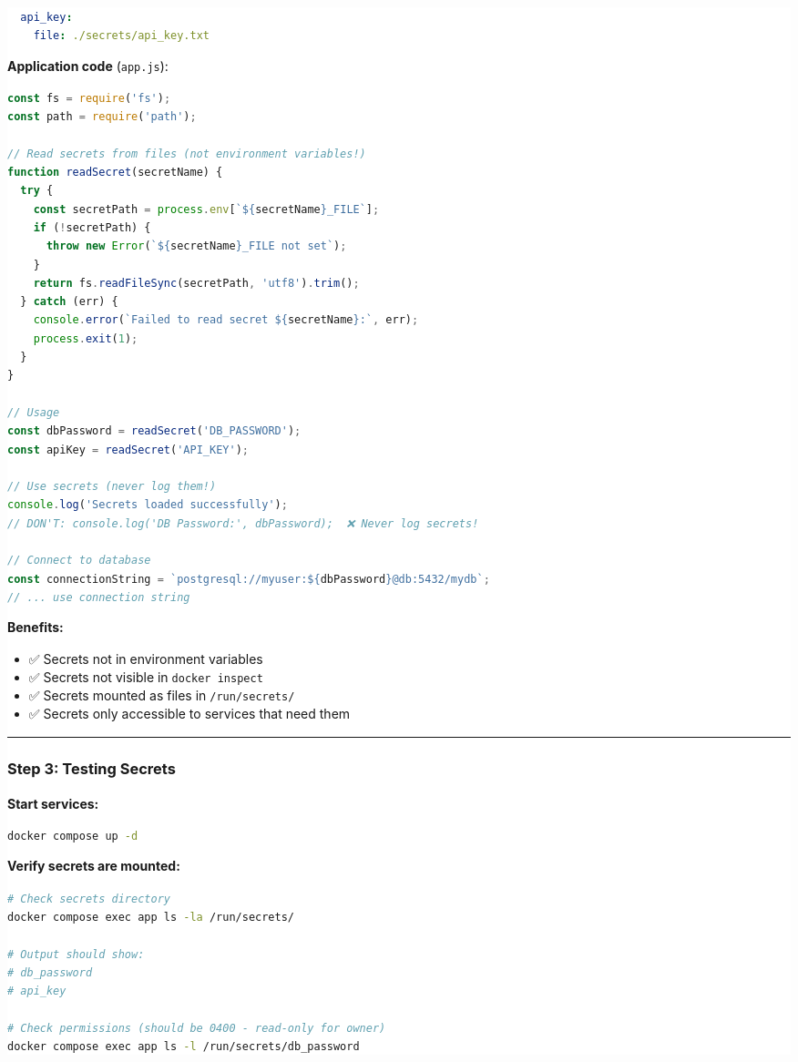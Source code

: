 ```yaml
  api_key:
    file: ./secrets/api_key.txt
```

**Application code** (`app.js`):

```javascript
const fs = require('fs');
const path = require('path');

// Read secrets from files (not environment variables!)
function readSecret(secretName) {
  try {
    const secretPath = process.env[`${secretName}_FILE`];
    if (!secretPath) {
      throw new Error(`${secretName}_FILE not set`);
    }
    return fs.readFileSync(secretPath, 'utf8').trim();
  } catch (err) {
    console.error(`Failed to read secret ${secretName}:`, err);
    process.exit(1);
  }
}

// Usage
const dbPassword = readSecret('DB_PASSWORD');
const apiKey = readSecret('API_KEY');

// Use secrets (never log them!)
console.log('Secrets loaded successfully');
// DON'T: console.log('DB Password:', dbPassword);  ❌ Never log secrets!

// Connect to database
const connectionString = `postgresql://myuser:${dbPassword}@db:5432/mydb`;
// ... use connection string
```

**Benefits:**
- ✅ Secrets not in environment variables
- ✅ Secrets not visible in `docker inspect`
- ✅ Secrets mounted as files in `/run/secrets/`
- ✅ Secrets only accessible to services that need them

---

### Step 3: Testing Secrets

**Start services:**
```bash
docker compose up -d
```

**Verify secrets are mounted:**
```bash
# Check secrets directory
docker compose exec app ls -la /run/secrets/

# Output should show:
# db_password
# api_key

# Check permissions (should be 0400 - read-only for owner)
docker compose exec app ls -l /run/secrets/db_password
```
